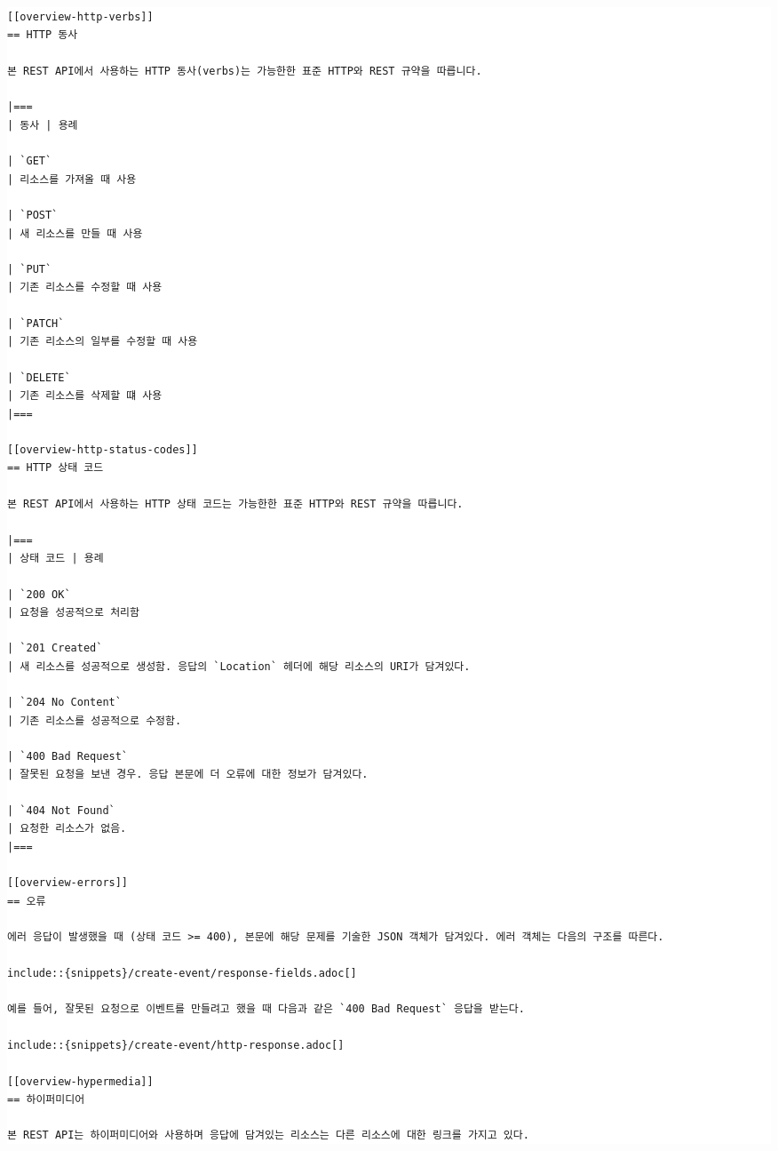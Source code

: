 ```
[[overview-http-verbs]]
== HTTP 동사

본 REST API에서 사용하는 HTTP 동사(verbs)는 가능한한 표준 HTTP와 REST 규약을 따릅니다.

|===
| 동사 | 용례

| `GET`
| 리소스를 가져올 때 사용

| `POST`
| 새 리소스를 만들 때 사용

| `PUT`
| 기존 리소스를 수정할 때 사용

| `PATCH`
| 기존 리소스의 일부를 수정할 때 사용

| `DELETE`
| 기존 리소스를 삭제할 떄 사용
|===

[[overview-http-status-codes]]
== HTTP 상태 코드

본 REST API에서 사용하는 HTTP 상태 코드는 가능한한 표준 HTTP와 REST 규약을 따릅니다.

|===
| 상태 코드 | 용례

| `200 OK`
| 요청을 성공적으로 처리함

| `201 Created`
| 새 리소스를 성공적으로 생성함. 응답의 `Location` 헤더에 해당 리소스의 URI가 담겨있다.

| `204 No Content`
| 기존 리소스를 성공적으로 수정함.

| `400 Bad Request`
| 잘못된 요청을 보낸 경우. 응답 본문에 더 오류에 대한 정보가 담겨있다.

| `404 Not Found`
| 요청한 리소스가 없음.
|===

[[overview-errors]]
== 오류

에러 응답이 발생했을 때 (상태 코드 >= 400), 본문에 해당 문제를 기술한 JSON 객체가 담겨있다. 에러 객체는 다음의 구조를 따른다.

include::{snippets}/create-event/response-fields.adoc[]

예를 들어, 잘못된 요청으로 이벤트를 만들려고 했을 때 다음과 같은 `400 Bad Request` 응답을 받는다.

include::{snippets}/create-event/http-response.adoc[]

[[overview-hypermedia]]
== 하이퍼미디어

본 REST API는 하이퍼미디어와 사용하며 응답에 담겨있는 리소스는 다른 리소스에 대한 링크를 가지고 있다.
```